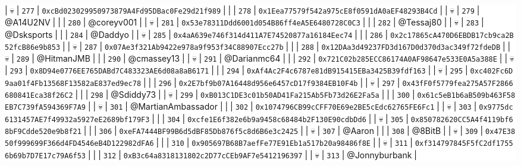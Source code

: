 | 💀 | `277` | `0xcBd023029950973879A4Fd95DBac0Fe29d21f989` |
|  | `278` | `0x1Eea77579f542a975cE8f0591dA0aEF48293B4Cd` |
| 💀 | `279` | @A14U2NV |
|  | `280` | @coreyv001 |
| 💀 | `281` | `0x53e78311Ddd6001d054B86ff4eA5E6480728C0C3` |
|  | `282` | @Tessaj80 |
| 💀 | `283` | @Dsksports |
|  | `284` | @Daddyo |
| 💀 | `285` | `0x4aA639e746f314d411A7E74520877a16184Eec74` |
|  | `286` | `0x2c17865cA470D6EBDB17cb9ca2B52fcB86e9b853` |
| 💀 | `287` | `0x07Ae3f321Ab9422e978a9f953f34C88907Ecc27b` |
|  | `288` | `0x12DAa3d49237FD3d167D0d370d3ac349f72fdeDB` |
| 💀 | `289` | @HitmanJMB |
|  | `290` | @cmassey13 |
| 💀 | `291` | @Darianmc64 |
|  | `292` | `0x721C02b285ECC86174A0AF98647e533E0A5a388E` |
| 💀 | `293` | `0x8D94e0776EE765DABd7C483323AE6d08a8aB6171` |
|  | `294` | `0xAf4Ac2F4c6787e81dB915415EBa3425B39fdf163` |
| 💀 | `295` | `0xc402Fc6D9aa01f4Fb13568F13582aE837ed9ec78` |
|  | `296` | `0x2E7bf9b07A16448d956e6457cD17f9384EB10F4b` |
| 💀 | `297` | `0x43fF0f5779fea275A57F2866680841Eca38f26C2` |
|  | `298` | @Sdiddy73 |
| 💀 | `299` | `0xB013C1DE3c01b50AD41Fa215Ab5Fb73d26E2Fa5a` |
|  | `300` | `0x61c5eB1b6aB509b463F58EB7C739fA594369F7A9` |
| 💀 | `301` | @MartianAmbassador |
|  | `302` | `0x1074796CB99cCFF70E69e2BE5cEdc62765FE6Fc1` |
| 💀 | `303` | `0x9775dc6131457AE7f49932a5927eE2689bf179F3` |
|  | `304` | `0xcfe1E6f382e6b9a9458c68484b2F130E90cdbDd6` |
| 💀 | `305` | `0x850782620CC5A4f4119bf68bF9Cdde520e9b8f21` |
|  | `306` | `0xeFA7444BF99B6d5dBF85Db876f5c8d6B6e3c2425` |
| 💀 | `307` | @Aaron |
|  | `308` | @8BitB |
| 💀 | `309` | `0x47E3850f999699F366d4FD4546eB4D122982dFA6` |
|  | `310` | `0x905697B68B7aefFe77E91Eb1a517b20a98486f8E` |
| 💀 | `311` | `0xf314797845F5fC2df17556b69b7D7E17c79A6f53` |
|  | `312` | `0xB3c64a8318131802c2D77cCEb9AF7e5412196397` |
| 💀 | `313` | @Jonnyburbank |